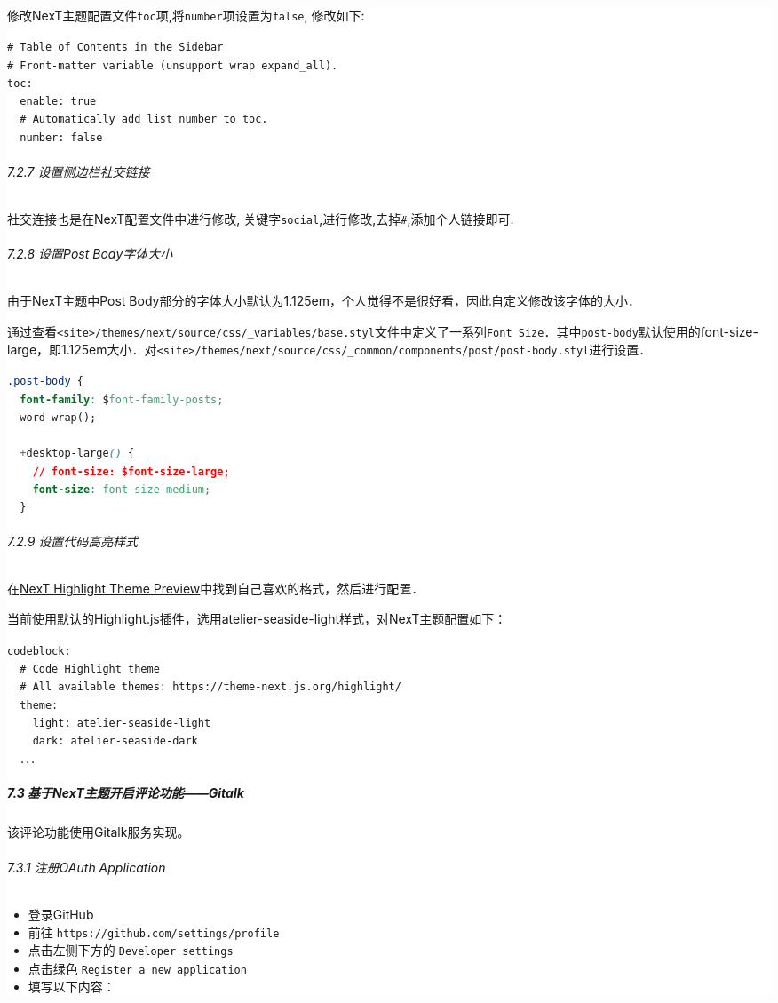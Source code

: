 修改NexT主题配置文件`toc`项,将`number`项设置为`false`, 修改如下:

```
# Table of Contents in the Sidebar
# Front-matter variable (unsupport wrap expand_all).
toc:
  enable: true
  # Automatically add list number to toc.
  number: false
```

###### 7.2.7 设置侧边栏社交链接

社交连接也是在NexT配置文件中进行修改, 关键字`social`,进行修改,去掉`#`,添加个人链接即可.

###### 7.2.8 设置Post Body字体大小

由于NexT主题中Post Body部分的字体大小默认为1.125em，个人觉得不是很好看，因此自定义修改该字体的大小．

通过查看`<site>/themes/next/source/css/_variables/base.styl`文件中定义了一系列`Font Size`．其中`post-body`默认使用的font-size-large，即1.125em大小．对`<site>/themes/next/source/css/_common/components/post/post-body.styl`进行设置．

```css <site>/themes/next/source/css/_common/components/post/post-body.styl
.post-body {
  font-family: $font-family-posts;
  word-wrap();

  +desktop-large() {
    // font-size: $font-size-large;
    font-size: font-size-medium;
  }
```

###### 7.2.9 设置代码高亮样式

在[NexT Highlight Theme Preview](https://theme-next.js.org/highlight/#)中找到自己喜欢的格式，然后进行配置．

当前使用默认的Highlight.js插件，选用atelier-seaside-light样式，对NexT主题配置如下：

```tex /themes/next/_config.yml
codeblock:
  # Code Highlight theme
  # All available themes: https://theme-next.js.org/highlight/
  theme:
    light: atelier-seaside-light
    dark: atelier-seaside-dark
  ．．．
```

##### 7.3 基于NexT主题开启评论功能——Gitalk

该评论功能使用Gitalk服务实现。

###### 7.3.1 注册OAuth Application

- 登录GitHub
- 前往 `https://github.com/settings/profile`
- 点击左侧下方的 `Developer settings`
- 点击绿色 `Register a new application`
- 填写以下内容：
